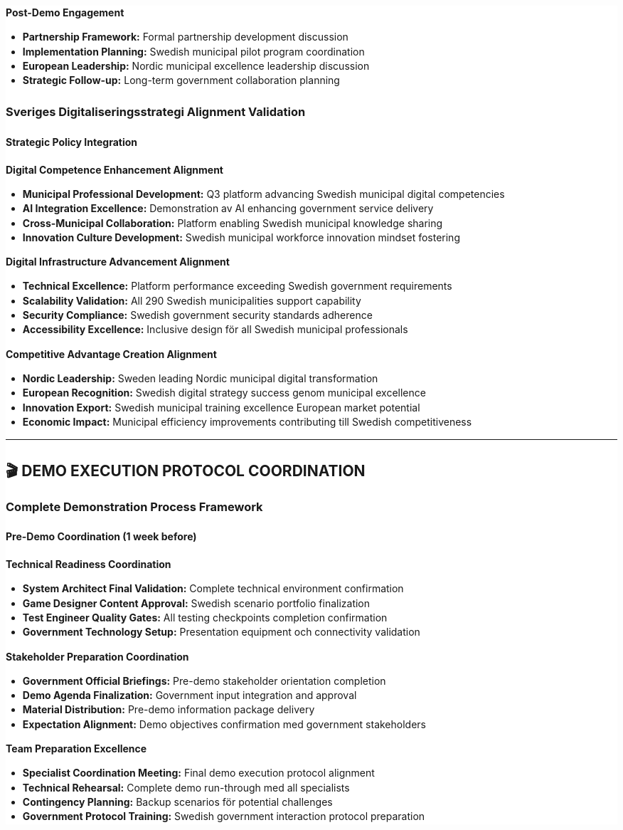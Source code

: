 **Post-Demo Engagement**
- **Partnership Framework:** Formal partnership development discussion
- **Implementation Planning:** Swedish municipal pilot program coordination
- **European Leadership:** Nordic municipal excellence leadership discussion
- **Strategic Follow-up:** Long-term government collaboration planning

### **Sveriges Digitaliseringsstrategi Alignment Validation**

#### **Strategic Policy Integration**

**Digital Competence Enhancement Alignment**
- **Municipal Professional Development:** Q3 platform advancing Swedish municipal digital competencies
- **AI Integration Excellence:** Demonstration av AI enhancing government service delivery
- **Cross-Municipal Collaboration:** Platform enabling Swedish municipal knowledge sharing
- **Innovation Culture Development:** Swedish municipal workforce innovation mindset fostering

**Digital Infrastructure Advancement Alignment**
- **Technical Excellence:** Platform performance exceeding Swedish government requirements
- **Scalability Validation:** All 290 Swedish municipalities support capability
- **Security Compliance:** Swedish government security standards adherence
- **Accessibility Excellence:** Inclusive design för all Swedish municipal professionals

**Competitive Advantage Creation Alignment**
- **Nordic Leadership:** Sweden leading Nordic municipal digital transformation
- **European Recognition:** Swedish digital strategy success genom municipal excellence
- **Innovation Export:** Swedish municipal training excellence European market potential
- **Economic Impact:** Municipal efficiency improvements contributing till Swedish competitiveness

---

## 🎬 DEMO EXECUTION PROTOCOL COORDINATION

### **Complete Demonstration Process Framework**

#### **Pre-Demo Coordination (1 week before)**

**Technical Readiness Coordination**
- **System Architect Final Validation:** Complete technical environment confirmation
- **Game Designer Content Approval:** Swedish scenario portfolio finalization
- **Test Engineer Quality Gates:** All testing checkpoints completion confirmation
- **Government Technology Setup:** Presentation equipment och connectivity validation

**Stakeholder Preparation Coordination**
- **Government Official Briefings:** Pre-demo stakeholder orientation completion
- **Demo Agenda Finalization:** Government input integration and approval
- **Material Distribution:** Pre-demo information package delivery
- **Expectation Alignment:** Demo objectives confirmation med government stakeholders

**Team Preparation Excellence**
- **Specialist Coordination Meeting:** Final demo execution protocol alignment
- **Technical Rehearsal:** Complete demo run-through med all specialists
- **Contingency Planning:** Backup scenarios för potential challenges
- **Government Protocol Training:** Swedish government interaction protocol preparation
